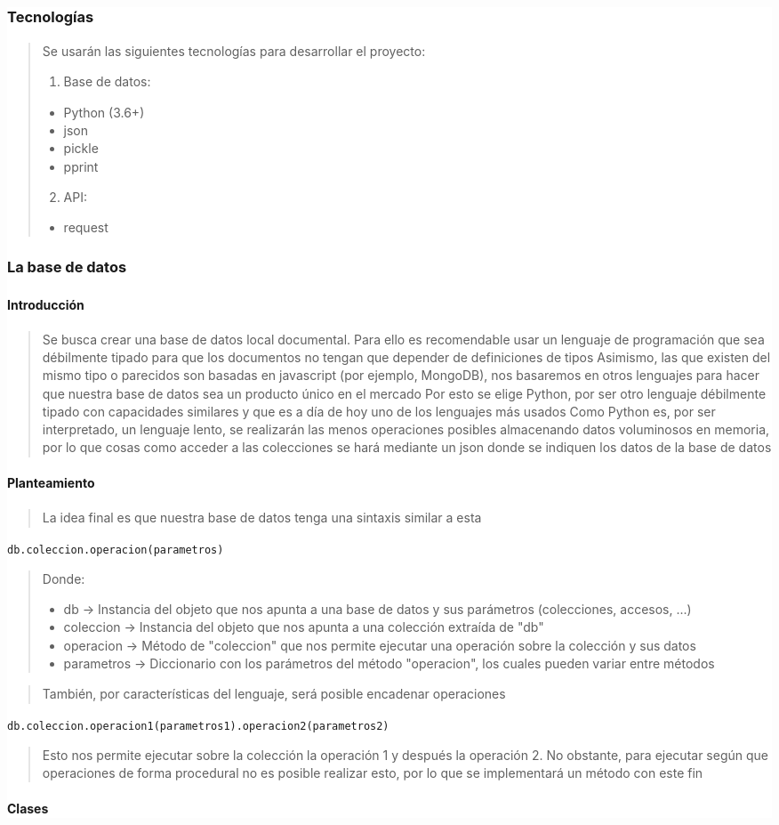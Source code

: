 ### Tecnologías

> Se usarán las siguientes tecnologías para desarrollar el proyecto:
> 1. Base de datos:
>   * Python (3.6+)
>   * json
>   * pickle
>   * pprint
> 2. API:
>   * request

### La base de datos

#### Introducción

> Se busca crear una base de datos local documental. Para ello es recomendable usar un lenguaje de programación que sea débilmente tipado para que los documentos no tengan que depender de definiciones de tipos
> Asimismo, las que existen del mismo tipo o parecidos son basadas en javascript (por ejemplo, MongoDB), nos basaremos en otros lenguajes para hacer que nuestra base de datos sea un producto único en el mercado
> Por esto se elige Python, por ser otro lenguaje débilmente tipado con capacidades similares y que es a día de hoy uno de los lenguajes más usados
> Como Python es, por ser interpretado, un lenguaje lento, se realizarán las menos operaciones posibles almacenando datos voluminosos en memoria, por lo que cosas como acceder a las colecciones se hará mediante un json donde se indiquen los datos de la base de datos

#### Planteamiento

> La idea final es que nuestra base de datos tenga una sintaxis similar a esta

```python
db.coleccion.operacion(parametros)
```

> Donde:
> - db -> Instancia del objeto que nos apunta a una base de datos y sus parámetros (colecciones, accesos, ...)
> - coleccion -> Instancia del objeto que nos apunta a una colección extraída de "db"
> - operacion -> Método de "coleccion" que nos permite ejecutar una operación sobre la colección y sus datos
> - parametros -> Diccionario con los parámetros del método "operacion", los cuales pueden variar entre métodos

> También, por características del lenguaje, será posible encadenar operaciones

```python
db.coleccion.operacion1(parametros1).operacion2(parametros2)
```

> Esto nos permite ejecutar sobre la colección la operación 1 y después la operación 2. No obstante, para ejecutar según que operaciones de forma procedural no es posible realizar esto, por lo que se implementará un método con este fin

#### Clases
